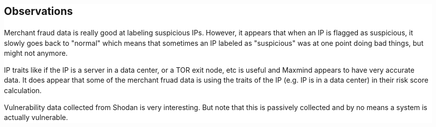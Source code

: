 
## Observations
Merchant fraud data is really good at labeling suspicious IPs. However, it appears that when an IP is flagged as suspicious, it slowly goes back to "normal" which means that sometimes an IP labeled as "suspicious" was at one point doing bad things, but might not anymore.

IP traits like if the IP is a server in a data center, or a TOR exit node, etc is useful and Maxmind appears to have very accurate data. It does appear that some of the merchant fruad data is using the traits of the IP (e.g. IP is in a data center) in their risk score calculation. 

Vulnerability data collected from Shodan is very interesting. But note that this is passively collected and by no means a system is actually vulnerable. 
